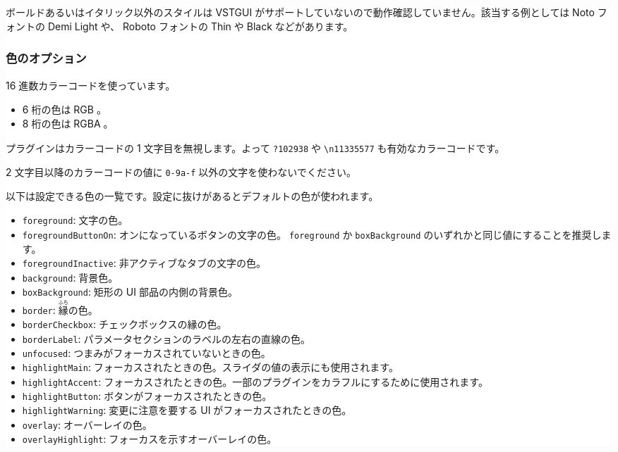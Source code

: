 ボールドあるいはイタリック以外のスタイルは VSTGUI がサポートしていないので動作確認していません。該当する例としては Noto フォントの Demi Light や、 Roboto フォントの Thin や Black などがあります。

### 色のオプション
16 進数カラーコードを使っています。

- 6 桁の色は RGB 。
- 8 桁の色は RGBA 。

プラグインはカラーコードの 1 文字目を無視します。よって `?102938` や `\n11335577` も有効なカラーコードです。

2 文字目以降のカラーコードの値に `0-9a-f` 以外の文字を使わないでください。

以下は設定できる色の一覧です。設定に抜けがあるとデフォルトの色が使われます。

- `foreground`: 文字の色。
- `foregroundButtonOn`: オンになっているボタンの文字の色。 `foreground` か `boxBackground` のいずれかと同じ値にすることを推奨します。
- `foregroundInactive`: 非アクティブなタブの文字の色。
- `background`: 背景色。
- `boxBackground`: 矩形の UI 部品の内側の背景色。
- `border`: <ruby>縁<rt>ふち</rt></ruby>の色。
- `borderCheckbox`: チェックボックスの縁の色。
- `borderLabel`: パラメータセクションのラベルの左右の直線の色。
- `unfocused`: つまみがフォーカスされていないときの色。
- `highlightMain`: フォーカスされたときの色。スライダの値の表示にも使用されます。
- `highlightAccent`: フォーカスされたときの色。一部のプラグインをカラフルにするために使用されます。
- `highlightButton`: ボタンがフォーカスされたときの色。
- `highlightWarning`: 変更に注意を要する UI がフォーカスされたときの色。
- `overlay`: オーバーレイの色。
- `overlayHighlight`: フォーカスを示すオーバーレイの色。

